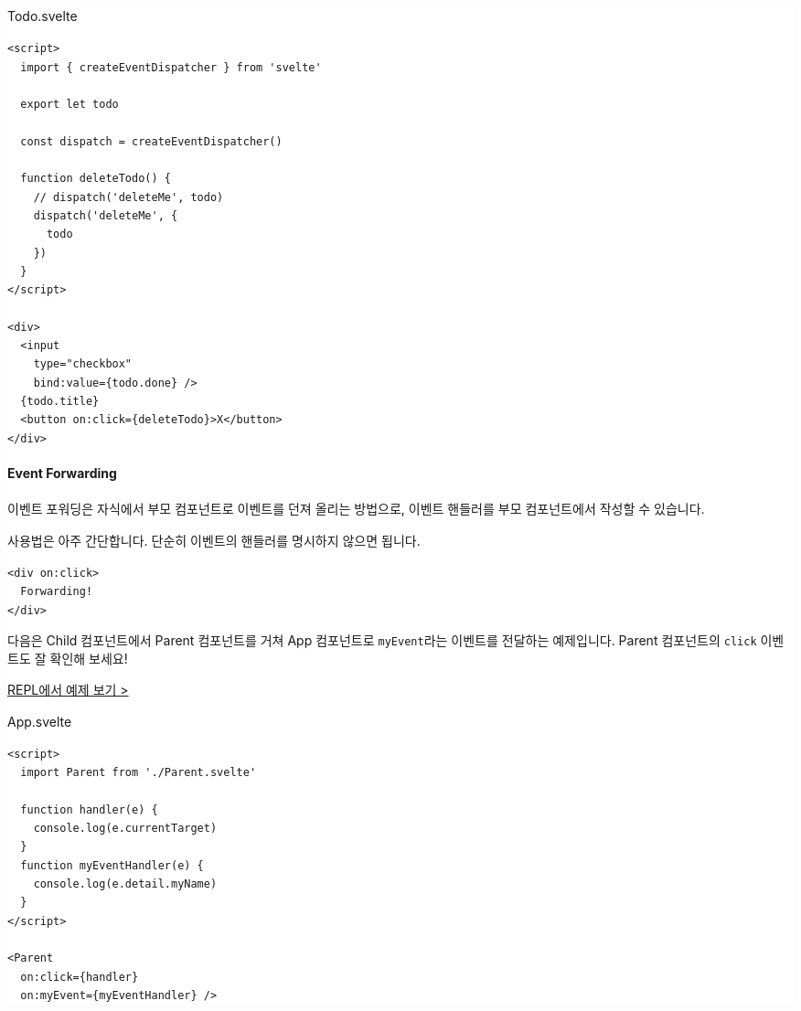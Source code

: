 <div class="filename">Todo.svelte</div>

```svelte
<script>
  import { createEventDispatcher } from 'svelte'

  export let todo

  const dispatch = createEventDispatcher()

  function deleteTodo() {
    // dispatch('deleteMe', todo)
    dispatch('deleteMe', {
      todo
    })
  }
</script>

<div>
  <input 
    type="checkbox" 
    bind:value={todo.done} />
  {todo.title}
  <button on:click={deleteTodo}>X</button>
</div>
```

#### Event Forwarding

이벤트 포워딩은 자식에서 부모 컴포넌트로 이벤트를 던져 올리는 방법으로,
이벤트 핸들러를 부모 컴포넌트에서 작성할 수 있습니다.

사용법은 아주 간단합니다.
단순히 이벤트의 핸들러를 명시하지 않으면 됩니다.

```svelte
<div on:click>
  Forwarding!
</div>
```

다음은 Child 컴포넌트에서 Parent 컴포넌트를 거쳐 App 컴포넌트로 `myEvent`라는 이벤트를 전달하는 예제입니다.
Parent 컴포넌트의 `click` 이벤트도 잘 확인해 보세요!

[REPL에서 예제 보기 >](https://svelte.dev/repl/053c93e397ab4ccd8921d2beca238ffe?version=3.29.4)

<div class="filename">App.svelte</div>

```svelte
<script>
  import Parent from './Parent.svelte'

  function handler(e) {
    console.log(e.currentTarget)
  }
  function myEventHandler(e) {
    console.log(e.detail.myName)
  }
</script>

<Parent
  on:click={handler} 
  on:myEvent={myEventHandler} />
```
